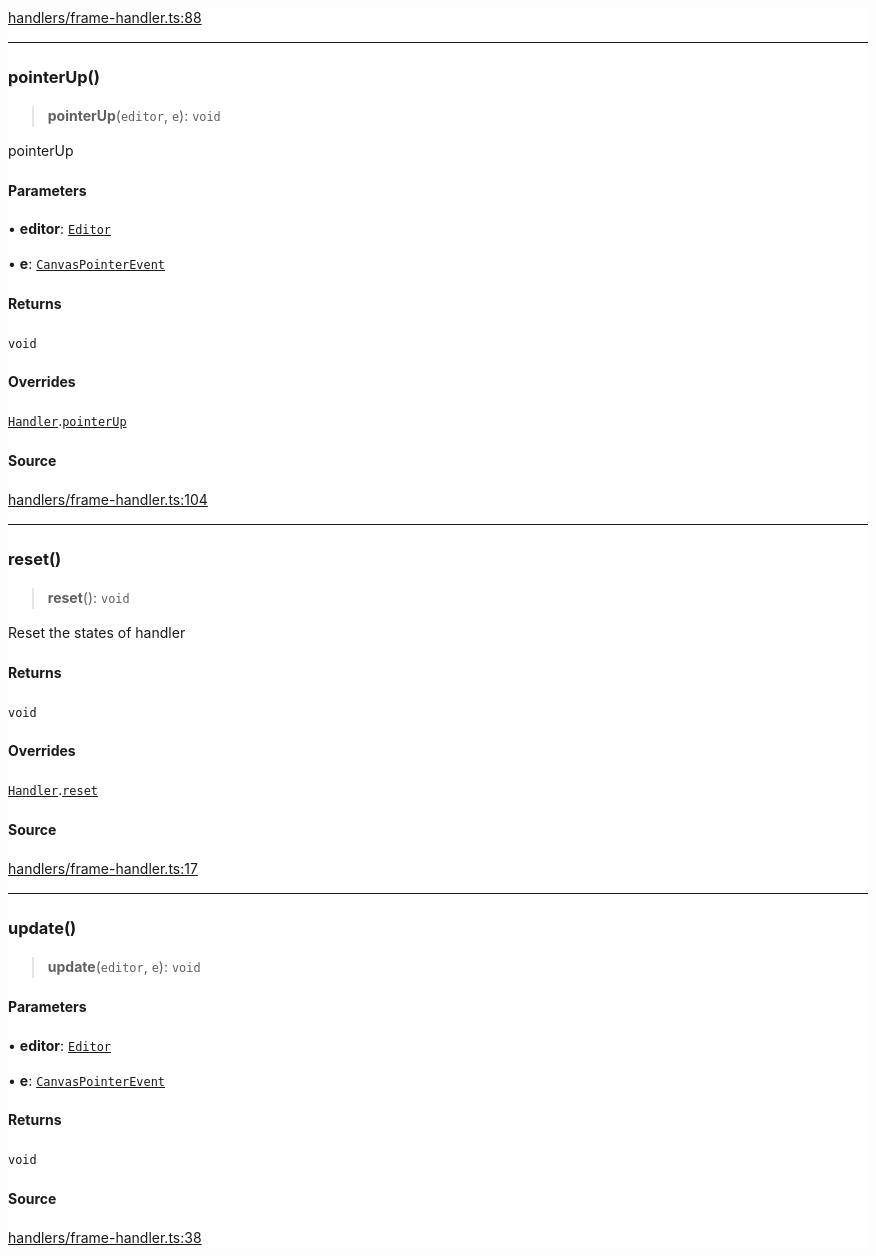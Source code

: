 [handlers/frame-handler.ts:88](https://github.com/dgmjs/dgmjs/blob/main/packages/core/src/handlers/frame-handler.ts#L88)

***

### pointerUp()

> **pointerUp**(`editor`, `e`): `void`

pointerUp

#### Parameters

• **editor**: [`Editor`](/api-core/classes/editor/)

• **e**: [`CanvasPointerEvent`](/api-core/classes/canvaspointerevent/)

#### Returns

`void`

#### Overrides

[`Handler`](/api-core/classes/handler/).[`pointerUp`](/api-core/classes/handler/#pointerup)

#### Source

[handlers/frame-handler.ts:104](https://github.com/dgmjs/dgmjs/blob/main/packages/core/src/handlers/frame-handler.ts#L104)

***

### reset()

> **reset**(): `void`

Reset the states of handler

#### Returns

`void`

#### Overrides

[`Handler`](/api-core/classes/handler/).[`reset`](/api-core/classes/handler/#reset)

#### Source

[handlers/frame-handler.ts:17](https://github.com/dgmjs/dgmjs/blob/main/packages/core/src/handlers/frame-handler.ts#L17)

***

### update()

> **update**(`editor`, `e`): `void`

#### Parameters

• **editor**: [`Editor`](/api-core/classes/editor/)

• **e**: [`CanvasPointerEvent`](/api-core/classes/canvaspointerevent/)

#### Returns

`void`

#### Source

[handlers/frame-handler.ts:38](https://github.com/dgmjs/dgmjs/blob/main/packages/core/src/handlers/frame-handler.ts#L38)
